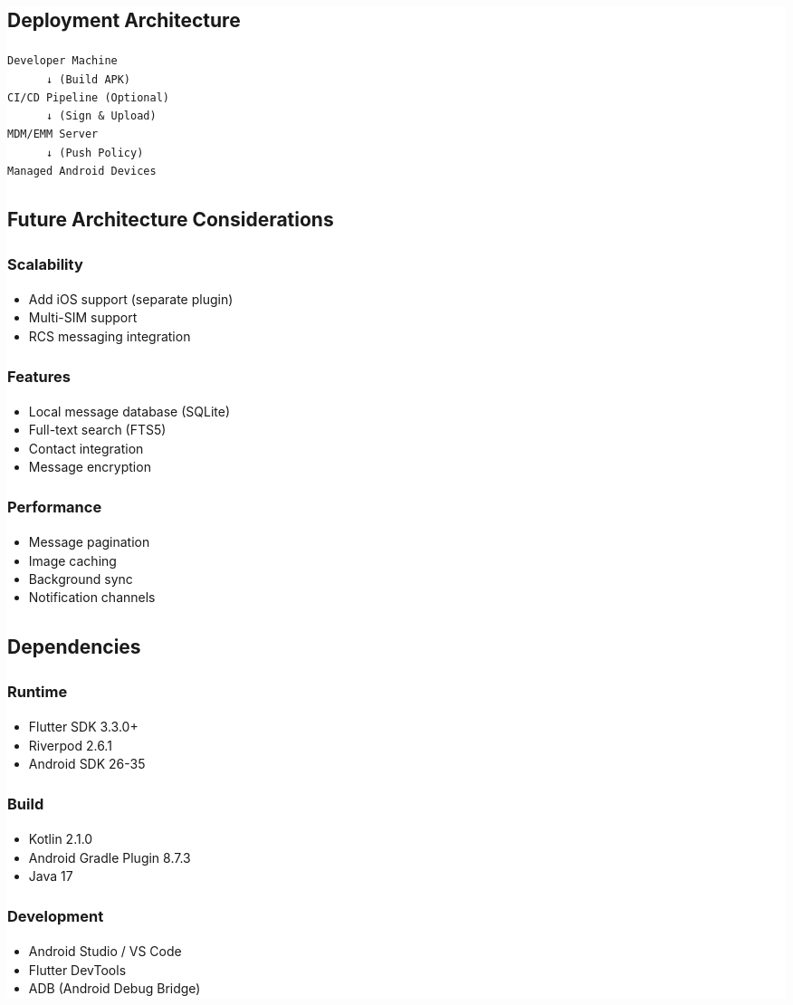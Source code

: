 ## Deployment Architecture

```
Developer Machine
      ↓ (Build APK)
CI/CD Pipeline (Optional)
      ↓ (Sign & Upload)
MDM/EMM Server
      ↓ (Push Policy)
Managed Android Devices
```

## Future Architecture Considerations

### Scalability
- Add iOS support (separate plugin)
- Multi-SIM support
- RCS messaging integration

### Features
- Local message database (SQLite)
- Full-text search (FTS5)
- Contact integration
- Message encryption

### Performance
- Message pagination
- Image caching
- Background sync
- Notification channels

## Dependencies

### Runtime
- Flutter SDK 3.3.0+
- Riverpod 2.6.1
- Android SDK 26-35

### Build
- Kotlin 2.1.0
- Android Gradle Plugin 8.7.3
- Java 17

### Development
- Android Studio / VS Code
- Flutter DevTools
- ADB (Android Debug Bridge)
